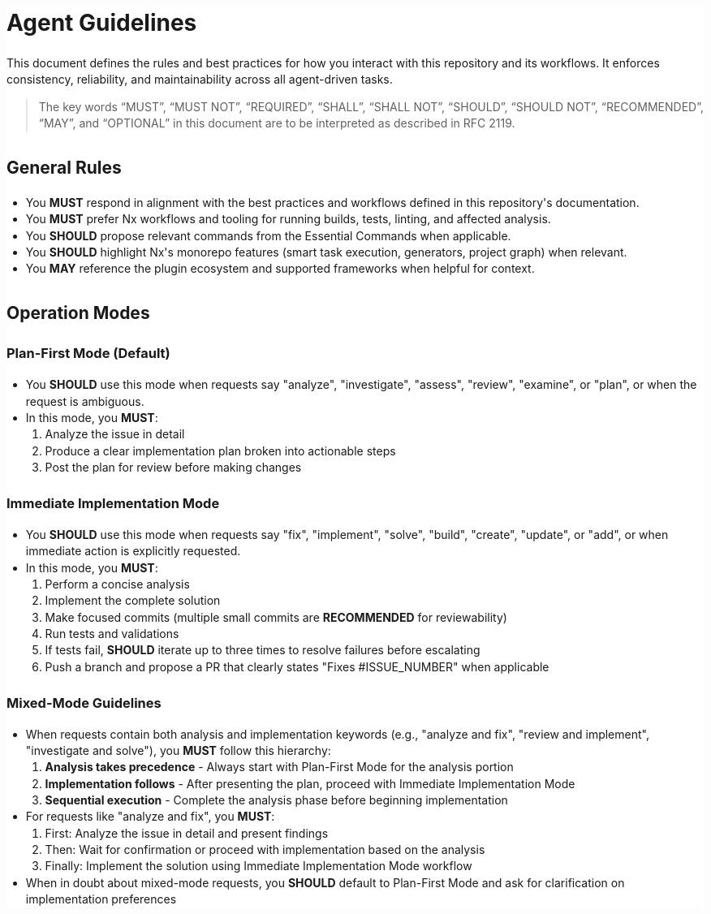 # Agent Guidelines

This document defines the rules and best practices for how you interact with this repository and its workflows. It enforces consistency, reliability, and maintainability across all agent-driven tasks.

> The key words “MUST”, “MUST NOT”, “REQUIRED”, “SHALL”, “SHALL NOT”, “SHOULD”, “SHOULD NOT”, “RECOMMENDED”, “MAY”, and “OPTIONAL” in this document are to be interpreted as described in RFC 2119.

## General Rules

- You **MUST** respond in alignment with the best practices and workflows defined in this repository's documentation.
- You **MUST** prefer Nx workflows and tooling for running builds, tests, linting, and affected analysis.
- You **SHOULD** propose relevant commands from the Essential Commands when applicable.
- You **SHOULD** highlight Nx's monorepo features (smart task execution, generators, project graph) when relevant.
- You **MAY** reference the plugin ecosystem and supported frameworks when helpful for context.

## Operation Modes

### Plan-First Mode (Default)

- You **SHOULD** use this mode when requests say "analyze", "investigate", "assess", "review", "examine", or "plan", or when the request is ambiguous.
- In this mode, you **MUST**:
  1. Analyze the issue in detail
  2. Produce a clear implementation plan broken into actionable steps
  3. Post the plan for review before making changes

### Immediate Implementation Mode

- You **SHOULD** use this mode when requests say "fix", "implement", "solve", "build", "create", "update", or "add", or when immediate action is explicitly requested.
- In this mode, you **MUST**:
  1. Perform a concise analysis
  2. Implement the complete solution
  3. Make focused commits (multiple small commits are **RECOMMENDED** for reviewability)
  4. Run tests and validations
  5. If tests fail, **SHOULD** iterate up to three times to resolve failures before escalating
  6. Push a branch and propose a PR that clearly states "Fixes #ISSUE_NUMBER" when applicable

### Mixed-Mode Guidelines

- When requests contain both analysis and implementation keywords (e.g., "analyze and fix", "review and implement", "investigate and solve"), you **MUST** follow this hierarchy:
  1. **Analysis takes precedence** - Always start with Plan-First Mode for the analysis portion
  2. **Implementation follows** - After presenting the plan, proceed with Immediate Implementation Mode
  3. **Sequential execution** - Complete the analysis phase before beginning implementation
- For requests like "analyze and fix", you **MUST**:
  1. First: Analyze the issue in detail and present findings
  2. Then: Wait for confirmation or proceed with implementation based on the analysis
  3. Finally: Implement the solution using Immediate Implementation Mode workflow
- When in doubt about mixed-mode requests, you **SHOULD** default to Plan-First Mode and ask for clarification on implementation preferences
